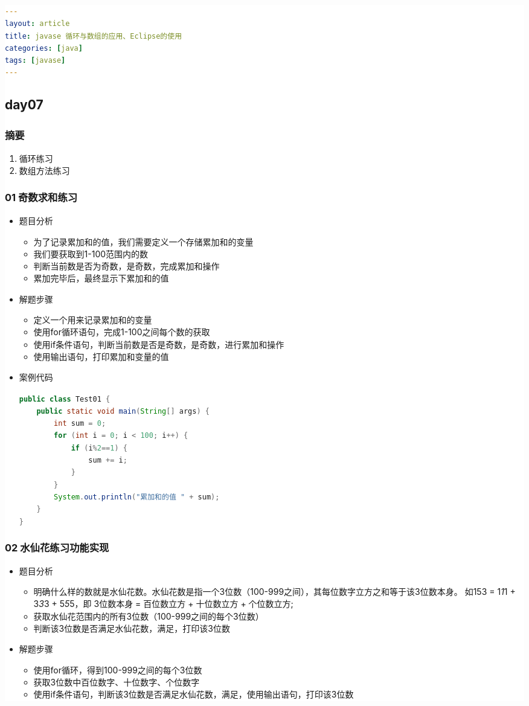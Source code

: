 ```yaml
---
layout: article
title: javase 循环与数组的应用、Eclipse的使用
categories: [java]
tags: [javase]
---
```

## day07

### 摘要
1. 循环练习
2. 数组方法练习

### 01 奇数求和练习
- 题目分析
	* 为了记录累加和的值，我们需要定义一个存储累加和的变量
	* 我们要获取到1-100范围内的数
	* 判断当前数是否为奇数，是奇数，完成累加和操作
	* 累加完毕后，最终显示下累加和的值

- 解题步骤
	* 定义一个用来记录累加和的变量
	* 使用for循环语句，完成1-100之间每个数的获取
	* 使用if条件语句，判断当前数是否是奇数，是奇数，进行累加和操作
	* 使用输出语句，打印累加和变量的值

- 案例代码
	```java
	public class Test01 {
		public static void main(String[] args) {
			int sum = 0;
			for (int i = 0; i < 100; i++) {
				if (i%2==1) {
					sum += i;
				}
			}
			System.out.println("累加和的值 " + sum);
		}
	}
	```

### 02 水仙花练习功能实现
- 题目分析
	* 明确什么样的数就是水仙花数。水仙花数是指一个3位数（100-999之间），其每位数字立方之和等于该3位数本身。
		如153 = 1*1*1 + 3*3*3 + 5*5*5，即 3位数本身 = 百位数立方 + 十位数立方 + 个位数立方;
	* 获取水仙花范围内的所有3位数（100-999之间的每个3位数）
	* 判断该3位数是否满足水仙花数，满足，打印该3位数
	
- 解题步骤
	* 使用for循环，得到100-999之间的每个3位数
	* 获取3位数中百位数字、十位数字、个位数字
	* 使用if条件语句，判断该3位数是否满足水仙花数，满足，使用输出语句，打印该3位数
	